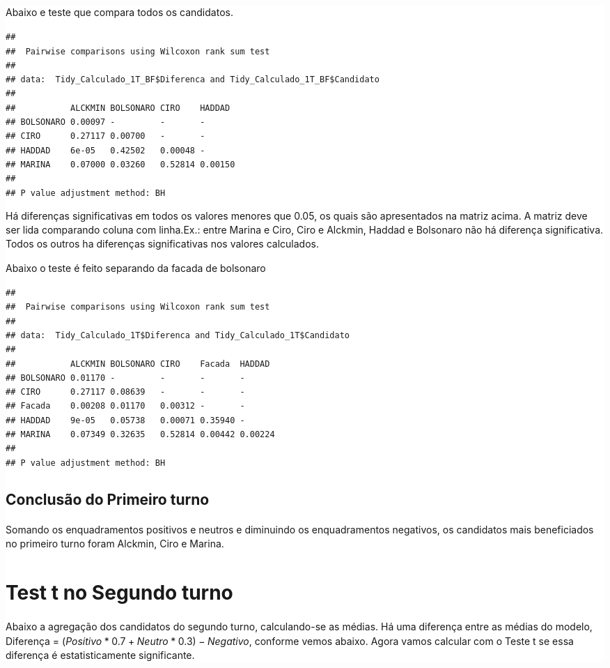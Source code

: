 

Abaixo e teste que compara todos os candidatos. 


```
## 
## 	Pairwise comparisons using Wilcoxon rank sum test 
## 
## data:  Tidy_Calculado_1T_BF$Diferenca and Tidy_Calculado_1T_BF$Candidato 
## 
##           ALCKMIN BOLSONARO CIRO    HADDAD 
## BOLSONARO 0.00097 -         -       -      
## CIRO      0.27117 0.00700   -       -      
## HADDAD    6e-05   0.42502   0.00048 -      
## MARINA    0.07000 0.03260   0.52814 0.00150
## 
## P value adjustment method: BH
```

Há diferenças significativas em todos os valores menores que 0.05, os quais são apresentados na matriz acima. A matriz deve ser lida comparando coluna com linha.Ex.: entre Marina e Ciro, Ciro e Alckmin, Haddad e Bolsonaro não há diferença significativa. Todos os outros ha diferenças significativas nos valores calculados.

Abaixo o teste é feito separando da facada de bolsonaro


```
## 
## 	Pairwise comparisons using Wilcoxon rank sum test 
## 
## data:  Tidy_Calculado_1T$Diferenca and Tidy_Calculado_1T$Candidato 
## 
##           ALCKMIN BOLSONARO CIRO    Facada  HADDAD 
## BOLSONARO 0.01170 -         -       -       -      
## CIRO      0.27117 0.08639   -       -       -      
## Facada    0.00208 0.01170   0.00312 -       -      
## HADDAD    9e-05   0.05738   0.00071 0.35940 -      
## MARINA    0.07349 0.32635   0.52814 0.00442 0.00224
## 
## P value adjustment method: BH
```

## Conclusão do Primeiro turno

Somando os enquadramentos positivos e neutros e diminuindo os enquadramentos negativos, os candidatos mais beneficiados no primeiro turno foram Alckmin, Ciro e Marina. 


# Test t no Segundo turno

Abaixo a agregação dos candidatos do segundo turno, calculando-se as médias. Há uma diferença entre as médias do modelo, Diferença = $(Positivo * 0.7 + Neutro * 0.3) - Negativo$, conforme vemos abaixo. Agora vamos calcular com o Teste t se essa diferença é estatisticamente significante.
